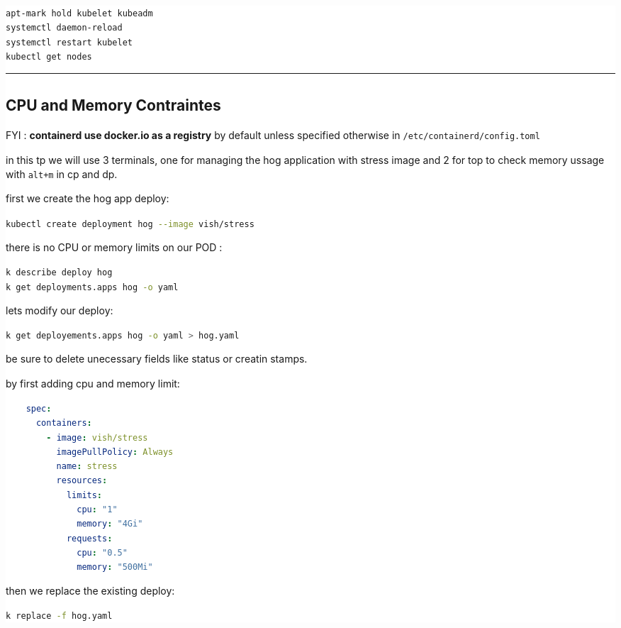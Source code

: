 ```sh
apt-mark hold kubelet kubeadm
systemctl daemon-reload
systemctl restart kubelet
kubectl get nodes
```

----

CPU and Memory Contraintes
----

FYI : **containerd use docker.io as a registry** by default unless specified otherwise in `/etc/containerd/config.toml`

in this tp we will use 3 terminals, one for managing the hog application with stress image and 2 for top to check memory ussage with `alt+m` in cp and dp.

first we create the hog app deploy:

```sh
kubectl create deployment hog --image vish/stress
```

there is no CPU or memory limits on our POD :

```sh
k describe deploy hog
k get deployments.apps hog -o yaml
```

lets modify our deploy:

```sh
k get deployements.apps hog -o yaml > hog.yaml
```

be sure to delete unecessary fields like status or creatin stamps.

by first adding cpu and memory limit:

```yaml
    spec:
      containers:
        - image: vish/stress
          imagePullPolicy: Always
          name: stress
          resources:
            limits:
              cpu: "1"
              memory: "4Gi"
            requests:
              cpu: "0.5"
              memory: "500Mi"
```

then we replace the existing deploy:

```sh
k replace -f hog.yaml
```
